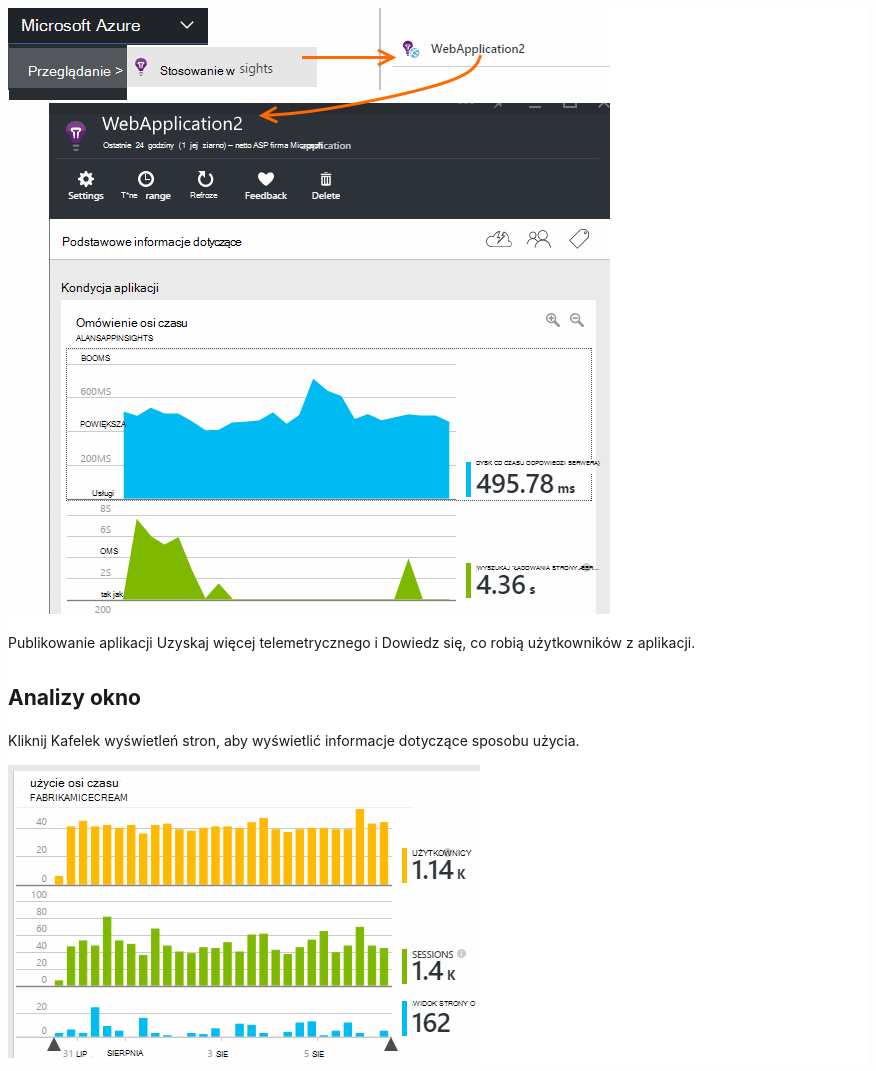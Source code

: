 ![W Azure kliknij przycisk Przeglądaj, wniosków aplikacji i wybierz pozycję projektu](./media/app-insights-overview-usage/00-start.png)

Publikowanie aplikacji Uzyskaj więcej telemetrycznego i Dowiedz się, co robią użytkowników z aplikacji.


## <a name="analytics-out-of-the-box"></a>Analizy okno

Kliknij Kafelek wyświetleń stron, aby wyświetlić informacje dotyczące sposobu użycia.

![W Azure, przejdź > wniosków aplikacji > Projekt i przewiń wyświetleń stron kafelków](./media/app-insights-overview-usage/01-overview.png)
